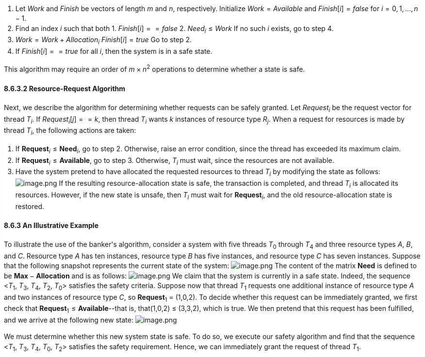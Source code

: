 1. Let $Work$ and $Finish$ be vectors of length $m$ and $n$, respectively. Initialize $Work=Available$ and $Finish[i]=false$ for $i=0,1,...,n-1$.
2. Find an index $i$ such that both 1. $Finish[i]==false$ 2. $Need_{i}\leq Work$ If no such $i$ exists, go to step 4.
3. $Work=Work+Allocation_{i}$ $Finish[i]=true$ Go to step 2.
4. If $Finish[i]==true$ for all $i$, then the system is in a safe state.

This algorithm may require an order of $m\times n^{2}$ operations to determine whether a state is safe.

#### 8.6.3.2 Resource-Request Algorithm

Next, we describe the algorithm for determining whether requests can be safely granted. Let $Request_{i}$ be the request vector for thread $T_{i}$. If $Request_{i}$$[j]==k$, then thread $T_{i}$ wants $k$ instances of resource type $R_{j}$. When a request for resources is made by thread $T_{i}$, the following actions are taken:

1. If $\boldsymbol{Request}_{i}\leq\boldsymbol{Need}_{i}$, go to step 2. Otherwise, raise an error condition, since the thread has exceeded its maximum claim.
2. If $\boldsymbol{Request}_{i}\leq\boldsymbol{Available}$, go to step 3. Otherwise, $T_{i}$ must wait, since the resources are not available.
3. Have the system pretend to have allocated the requested resources to thread $T_{i}$ by modifying the state as follows:
![image.png](https://blog-1314253005.cos.ap-guangzhou.myqcloud.com/202311080132386.png)
If the resulting resource-allocation state is safe, the transaction is completed, and thread $T_{i}$ is allocated its resources. However, if the new state is unsafe, then $T_{i}$ must wait for $\boldsymbol{Request}_{i}$, and the old resource-allocation state is restored.

#### 8.6.3 An Illustrative Example

To illustrate the use of the banker's algorithm, consider a system with five threads $T_{0}$ through $T_{4}$ and three resource types $A$, $B$, and $C$. Resource type $A$ has ten instances, resource type $B$ has five instances, and resource type $C$ has seven instances. Suppose that the following snapshot represents the current state of the system:
![image.png](https://blog-1314253005.cos.ap-guangzhou.myqcloud.com/202311080132987.png)
The content of the matrix $\boldsymbol{Need}$ is defined to be $\boldsymbol{Max}-\boldsymbol{Allocation}$ and is as follows:
![image.png](https://blog-1314253005.cos.ap-guangzhou.myqcloud.com/202311080132374.png)
We claim that the system is currently in a safe state. Indeed, the sequence <$T_{1}$, $T_{3}$, $T_{4}$, $T_{2}$, $T_{0}$> satisfies the safety criteria. Suppose now that thread $T_{1}$ requests one additional instance of resource type $A$ and two instances of resource type $C$, so $\boldsymbol{Request}_{1}$ = (1,0,2). To decide whether this request can be immediately granted, we first check that $\boldsymbol{Request}_{1}\leq\boldsymbol{Available}$--that is, that(1,0,2) $\leq$ (3,3,2), which is true. We then pretend that this request has been fulfilled, and we arrive at the following new state:
![image.png](https://blog-1314253005.cos.ap-guangzhou.myqcloud.com/202311080133164.png)

We must determine whether this new system state is safe. To do so, we execute our safety algorithm and find that the sequence <$T_{1}$, $T_{3}$, $T_{4}$, $T_{0}$, $T_{2}$> satisfies the safety requirement. Hence, we can immediately grant the request of thread $T_{1}$.
